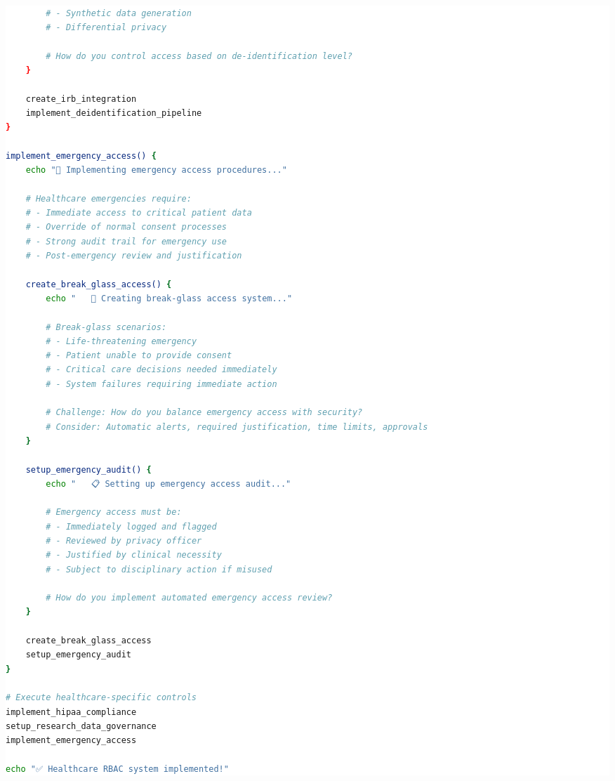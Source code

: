 ```bash
        # - Synthetic data generation
        # - Differential privacy
        
        # How do you control access based on de-identification level?
    }
    
    create_irb_integration
    implement_deidentification_pipeline
}

implement_emergency_access() {
    echo "🚨 Implementing emergency access procedures..."
    
    # Healthcare emergencies require:
    # - Immediate access to critical patient data
    # - Override of normal consent processes
    # - Strong audit trail for emergency use
    # - Post-emergency review and justification
    
    create_break_glass_access() {
        echo "   🔨 Creating break-glass access system..."
        
        # Break-glass scenarios:
        # - Life-threatening emergency
        # - Patient unable to provide consent
        # - Critical care decisions needed immediately
        # - System failures requiring immediate action
        
        # Challenge: How do you balance emergency access with security?
        # Consider: Automatic alerts, required justification, time limits, approvals
    }
    
    setup_emergency_audit() {
        echo "   📋 Setting up emergency access audit..."
        
        # Emergency access must be:
        # - Immediately logged and flagged
        # - Reviewed by privacy officer
        # - Justified by clinical necessity
        # - Subject to disciplinary action if misused
        
        # How do you implement automated emergency access review?
    }
    
    create_break_glass_access
    setup_emergency_audit
}

# Execute healthcare-specific controls
implement_hipaa_compliance
setup_research_data_governance
implement_emergency_access

echo "✅ Healthcare RBAC system implemented!"
```
